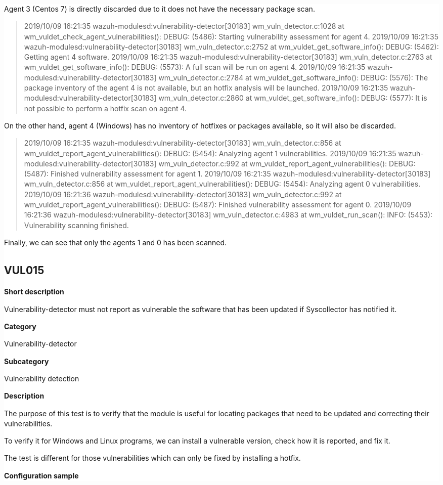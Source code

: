 Agent 3 (Centos 7) is directly discarded due to it does not have the necessary package scan.

> 2019/10/09 16:21:35 wazuh-modulesd:vulnerability-detector[30183] wm_vuln_detector.c:1028 at wm_vuldet_check_agent_vulnerabilities(): DEBUG: (5486): Starting vulnerability assessment for agent 4.
> 2019/10/09 16:21:35 wazuh-modulesd:vulnerability-detector[30183] wm_vuln_detector.c:2752 at wm_vuldet_get_software_info(): DEBUG: (5462): Getting agent 4 software.
> 2019/10/09 16:21:35 wazuh-modulesd:vulnerability-detector[30183] wm_vuln_detector.c:2763 at wm_vuldet_get_software_info(): DEBUG: (5573): A full scan will be run on agent 4.
> 2019/10/09 16:21:35 wazuh-modulesd:vulnerability-detector[30183] wm_vuln_detector.c:2784 at wm_vuldet_get_software_info(): DEBUG: (5576): The package inventory of the agent 4 is not available, but an hotfix analysis will be launched.
> 2019/10/09 16:21:35 wazuh-modulesd:vulnerability-detector[30183] wm_vuln_detector.c:2860 at wm_vuldet_get_software_info(): DEBUG: (5577): It is not possible to perform a hotfix scan on agent 4.

On the other hand, agent 4 (Windows) has no inventory of hotfixes or packages available, so it will also be discarded.

> 2019/10/09 16:21:35 wazuh-modulesd:vulnerability-detector[30183] wm_vuln_detector.c:856 at wm_vuldet_report_agent_vulnerabilities(): DEBUG: (5454): Analyzing agent 1 vulnerabilities.
> 2019/10/09 16:21:35 wazuh-modulesd:vulnerability-detector[30183] wm_vuln_detector.c:992 at wm_vuldet_report_agent_vulnerabilities(): DEBUG: (5487): Finished vulnerability assessment for agent 1.
> 2019/10/09 16:21:35 wazuh-modulesd:vulnerability-detector[30183] wm_vuln_detector.c:856 at wm_vuldet_report_agent_vulnerabilities(): DEBUG: (5454): Analyzing agent 0 vulnerabilities.
> 2019/10/09 16:21:36 wazuh-modulesd:vulnerability-detector[30183] wm_vuln_detector.c:992 at wm_vuldet_report_agent_vulnerabilities(): DEBUG: (5487): Finished vulnerability assessment for agent 0.
> 2019/10/09 16:21:36 wazuh-modulesd:vulnerability-detector[30183] wm_vuln_detector.c:4983 at wm_vuldet_run_scan(): INFO: (5453): Vulnerability scanning finished.

Finally, we can see that only the agents 1 and 0 has been scanned.


## VUL015

**Short description**

Vulnerability-detector must not report as vulnerable the software that has been updated if Syscollector has notified it.

**Category**

Vulnerability-detector

**Subcategory**

Vulnerability detection

**Description**

The purpose of this test is to verify that the module is useful for locating packages that need to be updated and correcting their vulnerabilities.

To verify it for Windows and Linux programs, we can install a vulnerable version, check how it is reported, and fix it.

The test is different for those vulnerabilities which can only be fixed by installing a hotfix.

**Configuration sample**
